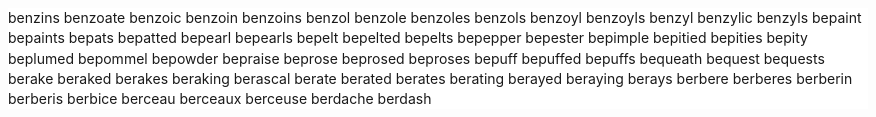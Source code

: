 benzins
benzoate
benzoic
benzoin
benzoins
benzol
benzole
benzoles
benzols
benzoyl
benzoyls
benzyl
benzylic
benzyls
bepaint
bepaints
bepats
bepatted
bepearl
bepearls
bepelt
bepelted
bepelts
bepepper
bepester
bepimple
bepitied
bepities
bepity
beplumed
bepommel
bepowder
bepraise
beprose
beprosed
beproses
bepuff
bepuffed
bepuffs
bequeath
bequest
bequests
berake
beraked
berakes
beraking
berascal
berate
berated
berates
berating
berayed
beraying
berays
berbere
berberes
berberin
berberis
berbice
berceau
berceaux
berceuse
berdache
berdash